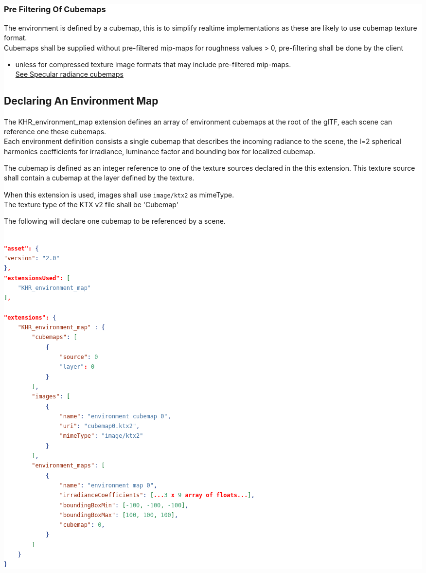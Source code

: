 ### Pre Filtering Of Cubemaps

The environment is defined by a cubemap, this is to simplify realtime implementations as these are likely to use cubemap texture format.  
Cubemaps shall be supplied without pre-filtered mip-maps for roughness values > 0, pre-filtering shall be done by the client  
- unless for compressed texture image formats that may include pre-filtered mip-maps.    
[See Specular radiance cubemaps](#specular-radiance-cubemaps)  


## Declaring An Environment Map

The KHR_environment_map extension defines an array of environment cubemaps at the root of the glTF, each scene can reference one these cubemaps.    
Each environment definition consists a single cubemap that describes the incoming radiance to the scene, the l=2 spherical harmonics coefficients for irradiance, luminance factor and bounding box for localized cubemap.  

The cubemap is defined as an integer reference to one of the texture sources declared in the this extension. 
This texture source shall contain a cubemap at the layer defined by the texture.   

When this extension is used, images shall use `image/ktx2` as mimeType.  
The texture type of the KTX v2 file shall be 'Cubemap'  

The following will declare one cubemap to be referenced by a scene.  


```json  

"asset": {
"version": "2.0"
},
"extensionsUsed": [
    "KHR_environment_map"
],

"extensions": {
    "KHR_environment_map" : {
        "cubemaps": [
            {
                "source": 0
                "layer": 0
            }
        ],
        "images": [
            {
                "name": "environment cubemap 0",
                "uri": "cubemap0.ktx2",
                "mimeType": "image/ktx2"
            }
        ],  
        "environment_maps": [
            {
                "name": "environment map 0",
                "irradianceCoefficients": [...3 x 9 array of floats...],
                "boundingBoxMin": [-100, -100, -100],
                "boundingBoxMax": [100, 100, 100],
                "cubemap": 0,
            }
        ]
    }
}
```
